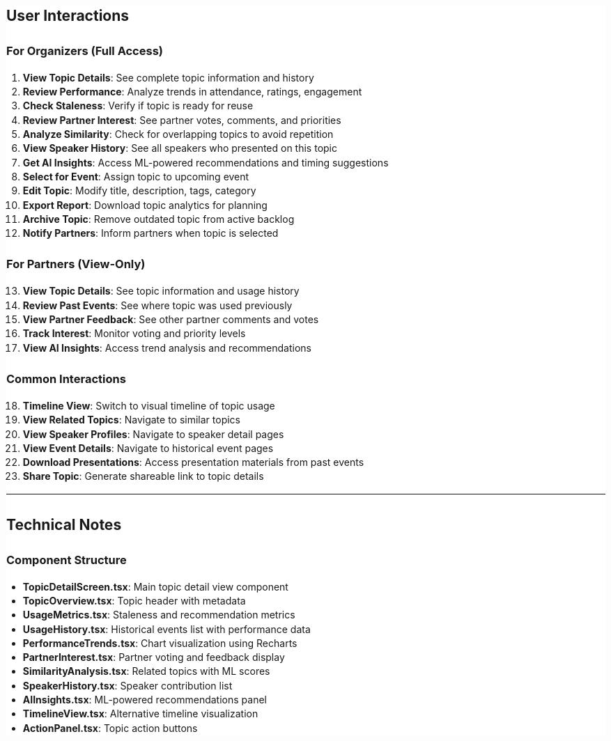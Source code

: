 
## User Interactions

### For Organizers (Full Access)
1. **View Topic Details**: See complete topic information and history
2. **Review Performance**: Analyze trends in attendance, ratings, engagement
3. **Check Staleness**: Verify if topic is ready for reuse
4. **Review Partner Interest**: See partner votes, comments, and priorities
5. **Analyze Similarity**: Check for overlapping topics to avoid repetition
6. **View Speaker History**: See all speakers who presented on this topic
7. **Get AI Insights**: Access ML-powered recommendations and timing suggestions
8. **Select for Event**: Assign topic to upcoming event
9. **Edit Topic**: Modify title, description, tags, category
10. **Export Report**: Download topic analytics for planning
11. **Archive Topic**: Remove outdated topic from active backlog
12. **Notify Partners**: Inform partners when topic is selected

### For Partners (View-Only)
13. **View Topic Details**: See topic information and usage history
14. **Review Past Events**: See where topic was used previously
15. **View Partner Feedback**: See other partner comments and votes
16. **Track Interest**: Monitor voting and priority levels
17. **View AI Insights**: Access trend analysis and recommendations

### Common Interactions
18. **Timeline View**: Switch to visual timeline of topic usage
19. **View Related Topics**: Navigate to similar topics
20. **View Speaker Profiles**: Navigate to speaker detail pages
21. **View Event Details**: Navigate to historical event pages
22. **Download Presentations**: Access presentation materials from past events
23. **Share Topic**: Generate shareable link to topic details

---

## Technical Notes

### Component Structure
- **TopicDetailScreen.tsx**: Main topic detail view component
- **TopicOverview.tsx**: Topic header with metadata
- **UsageMetrics.tsx**: Staleness and recommendation metrics
- **UsageHistory.tsx**: Historical events list with performance data
- **PerformanceTrends.tsx**: Chart visualization using Recharts
- **PartnerInterest.tsx**: Partner voting and feedback display
- **SimilarityAnalysis.tsx**: Related topics with ML scores
- **SpeakerHistory.tsx**: Speaker contribution list
- **AIInsights.tsx**: ML-powered recommendations panel
- **TimelineView.tsx**: Alternative timeline visualization
- **ActionPanel.tsx**: Topic action buttons
